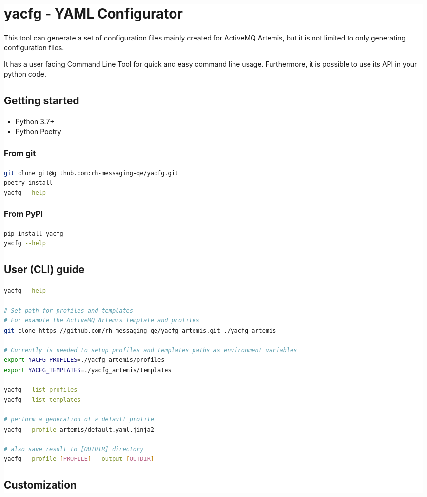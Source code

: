 # yacfg - YAML Configurator

This tool can generate a set of configuration files mainly created for
ActiveMQ Artemis, but it is not limited to only generating configuration files.

It has a user facing Command Line Tool for quick and easy command line usage.
Furthermore, it is possible to use its API in your python code.

## Getting started

* Python 3.7+
* Python Poetry

### From git

```bash
git clone git@github.com:rh-messaging-qe/yacfg.git
poetry install
yacfg --help
```

### From PyPI

```bash
pip install yacfg
yacfg --help
```

## User (CLI) guide

```bash
yacfg --help

# Set path for profiles and templates
# For example the ActiveMQ Artemis template and profiles
git clone https://github.com/rh-messaging-qe/yacfg_artemis.git ./yacfg_artemis

# Currently is needed to setup profiles and templates paths as environment variables
export YACFG_PROFILES=./yacfg_artemis/profiles
export YACFG_TEMPLATES=./yacfg_artemis/templates

yacfg --list-profiles
yacfg --list-templates

# perform a generation of a default profile
yacfg --profile artemis/default.yaml.jinja2

# also save result to [OUTDIR] directory
yacfg --profile [PROFILE] --output [OUTDIR]
```

## Customization

